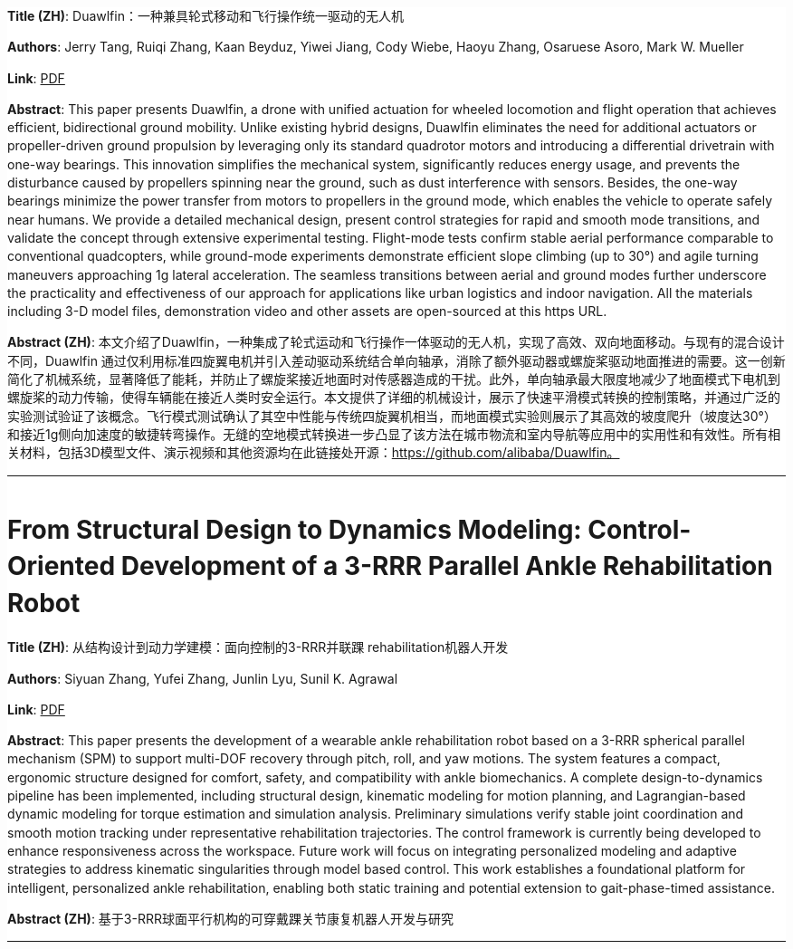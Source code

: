 **Title (ZH)**: Duawlfin：一种兼具轮式移动和飞行操作统一驱动的无人机 

**Authors**: Jerry Tang, Ruiqi Zhang, Kaan Beyduz, Yiwei Jiang, Cody Wiebe, Haoyu Zhang, Osaruese Asoro, Mark W. Mueller  

**Link**: [PDF](https://arxiv.org/pdf/2505.13836)  

**Abstract**: This paper presents Duawlfin, a drone with unified actuation for wheeled locomotion and flight operation that achieves efficient, bidirectional ground mobility. Unlike existing hybrid designs, Duawlfin eliminates the need for additional actuators or propeller-driven ground propulsion by leveraging only its standard quadrotor motors and introducing a differential drivetrain with one-way bearings. This innovation simplifies the mechanical system, significantly reduces energy usage, and prevents the disturbance caused by propellers spinning near the ground, such as dust interference with sensors. Besides, the one-way bearings minimize the power transfer from motors to propellers in the ground mode, which enables the vehicle to operate safely near humans. We provide a detailed mechanical design, present control strategies for rapid and smooth mode transitions, and validate the concept through extensive experimental testing. Flight-mode tests confirm stable aerial performance comparable to conventional quadcopters, while ground-mode experiments demonstrate efficient slope climbing (up to 30°) and agile turning maneuvers approaching 1g lateral acceleration. The seamless transitions between aerial and ground modes further underscore the practicality and effectiveness of our approach for applications like urban logistics and indoor navigation. All the materials including 3-D model files, demonstration video and other assets are open-sourced at this https URL. 

**Abstract (ZH)**: 本文介绍了Duawlfin，一种集成了轮式运动和飞行操作一体驱动的无人机，实现了高效、双向地面移动。与现有的混合设计不同，Duawlfin 通过仅利用标准四旋翼电机并引入差动驱动系统结合单向轴承，消除了额外驱动器或螺旋桨驱动地面推进的需要。这一创新简化了机械系统，显著降低了能耗，并防止了螺旋桨接近地面时对传感器造成的干扰。此外，单向轴承最大限度地减少了地面模式下电机到螺旋桨的动力传输，使得车辆能在接近人类时安全运行。本文提供了详细的机械设计，展示了快速平滑模式转换的控制策略，并通过广泛的实验测试验证了该概念。飞行模式测试确认了其空中性能与传统四旋翼机相当，而地面模式实验则展示了其高效的坡度爬升（坡度达30°）和接近1g侧向加速度的敏捷转弯操作。无缝的空地模式转换进一步凸显了该方法在城市物流和室内导航等应用中的实用性和有效性。所有相关材料，包括3D模型文件、演示视频和其他资源均在此链接处开源：https://github.com/alibaba/Duawlfin。 

---
# From Structural Design to Dynamics Modeling: Control-Oriented Development of a 3-RRR Parallel Ankle Rehabilitation Robot 

**Title (ZH)**: 从结构设计到动力学建模：面向控制的3-RRR并联踝 rehabilitation机器人开发 

**Authors**: Siyuan Zhang, Yufei Zhang, Junlin Lyu, Sunil K. Agrawal  

**Link**: [PDF](https://arxiv.org/pdf/2505.13762)  

**Abstract**: This paper presents the development of a wearable ankle rehabilitation robot based on a 3-RRR spherical parallel mechanism (SPM) to support multi-DOF recovery through pitch, roll, and yaw motions. The system features a compact, ergonomic structure designed for comfort, safety, and compatibility with ankle biomechanics. A complete design-to-dynamics pipeline has been implemented, including structural design, kinematic modeling for motion planning, and Lagrangian-based dynamic modeling for torque estimation and simulation analysis. Preliminary simulations verify stable joint coordination and smooth motion tracking under representative rehabilitation trajectories. The control framework is currently being developed to enhance responsiveness across the workspace. Future work will focus on integrating personalized modeling and adaptive strategies to address kinematic singularities through model based control. This work establishes a foundational platform for intelligent, personalized ankle rehabilitation, enabling both static training and potential extension to gait-phase-timed assistance. 

**Abstract (ZH)**: 基于3-RRR球面平行机构的可穿戴踝关节康复机器人开发与研究 

---